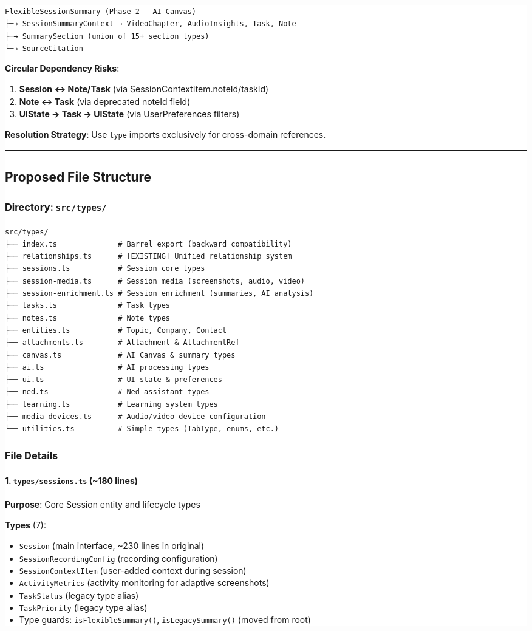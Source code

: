 ```
FlexibleSessionSummary (Phase 2 - AI Canvas)
├─→ SessionSummaryContext → VideoChapter, AudioInsights, Task, Note
├─→ SummarySection (union of 15+ section types)
└─→ SourceCitation
```

**Circular Dependency Risks**:
1. **Session ↔ Note/Task** (via SessionContextItem.noteId/taskId)
2. **Note ↔ Task** (via deprecated noteId field)
3. **UIState → Task → UIState** (via UserPreferences filters)

**Resolution Strategy**: Use `type` imports exclusively for cross-domain references.

---

## Proposed File Structure

### Directory: `src/types/`

```
src/types/
├── index.ts              # Barrel export (backward compatibility)
├── relationships.ts      # [EXISTING] Unified relationship system
├── sessions.ts           # Session core types
├── session-media.ts      # Session media (screenshots, audio, video)
├── session-enrichment.ts # Session enrichment (summaries, AI analysis)
├── tasks.ts              # Task types
├── notes.ts              # Note types
├── entities.ts           # Topic, Company, Contact
├── attachments.ts        # Attachment & AttachmentRef
├── canvas.ts             # AI Canvas & summary types
├── ai.ts                 # AI processing types
├── ui.ts                 # UI state & preferences
├── ned.ts                # Ned assistant types
├── learning.ts           # Learning system types
├── media-devices.ts      # Audio/video device configuration
└── utilities.ts          # Simple types (TabType, enums, etc.)
```

### File Details

#### 1. `types/sessions.ts` (~180 lines)

**Purpose**: Core Session entity and lifecycle types

**Types** (7):
- `Session` (main interface, ~230 lines in original)
- `SessionRecordingConfig` (recording configuration)
- `SessionContextItem` (user-added context during session)
- `ActivityMetrics` (activity monitoring for adaptive screenshots)
- `TaskStatus` (legacy type alias)
- `TaskPriority` (legacy type alias)
- Type guards: `isFlexibleSummary()`, `isLegacySummary()` (moved from root)
